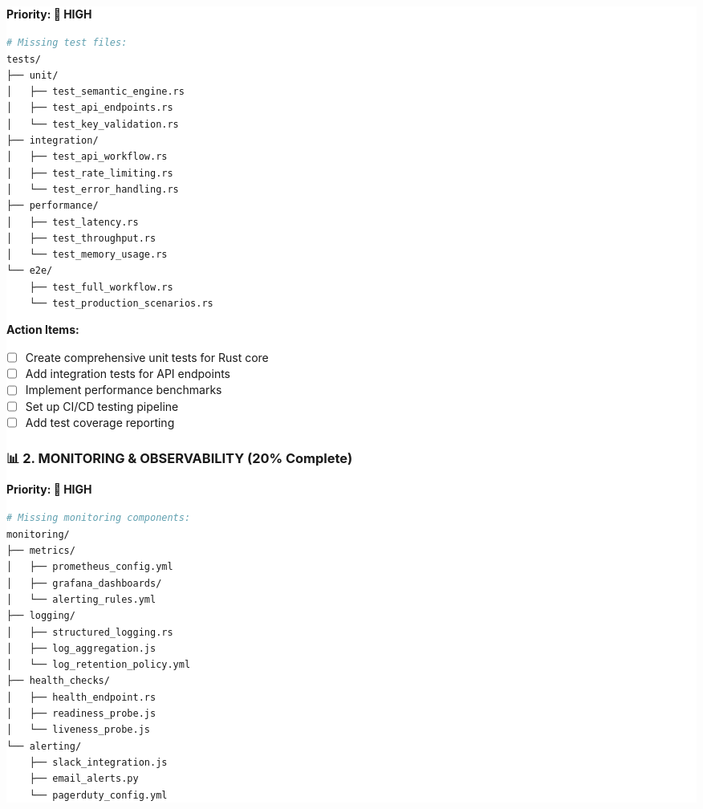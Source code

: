 **Priority: 🔴 HIGH**

```bash
# Missing test files:
tests/
├── unit/
│   ├── test_semantic_engine.rs
│   ├── test_api_endpoints.rs
│   └── test_key_validation.rs
├── integration/
│   ├── test_api_workflow.rs
│   ├── test_rate_limiting.rs
│   └── test_error_handling.rs
├── performance/
│   ├── test_latency.rs
│   ├── test_throughput.rs
│   └── test_memory_usage.rs
└── e2e/
    ├── test_full_workflow.rs
    └── test_production_scenarios.rs
```

**Action Items:**
- [ ] Create comprehensive unit tests for Rust core
- [ ] Add integration tests for API endpoints
- [ ] Implement performance benchmarks
- [ ] Set up CI/CD testing pipeline
- [ ] Add test coverage reporting

### **📊 2. MONITORING & OBSERVABILITY (20% Complete)**

**Priority: 🔴 HIGH**

```bash
# Missing monitoring components:
monitoring/
├── metrics/
│   ├── prometheus_config.yml
│   ├── grafana_dashboards/
│   └── alerting_rules.yml
├── logging/
│   ├── structured_logging.rs
│   ├── log_aggregation.js
│   └── log_retention_policy.yml
├── health_checks/
│   ├── health_endpoint.rs
│   ├── readiness_probe.js
│   └── liveness_probe.js
└── alerting/
    ├── slack_integration.js
    ├── email_alerts.py
    └── pagerduty_config.yml
```
